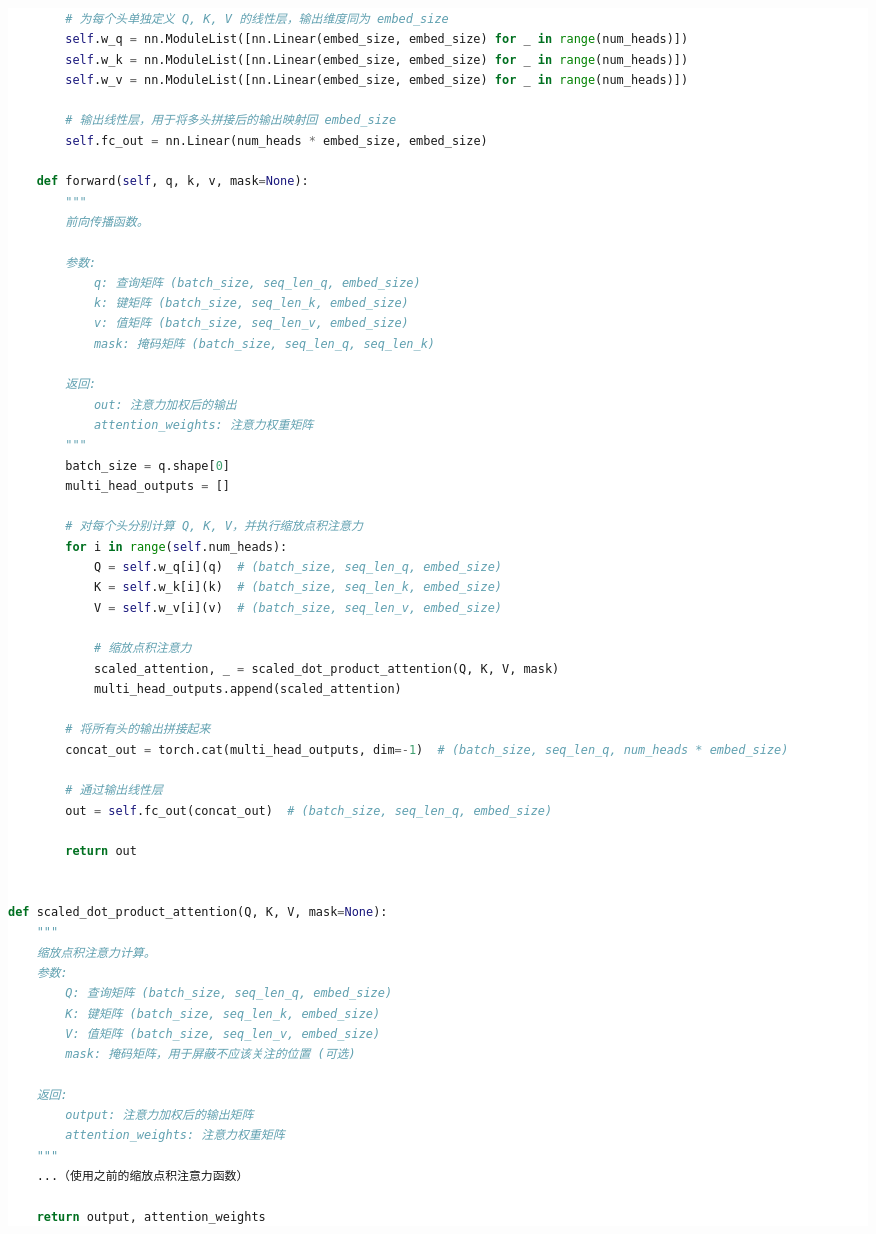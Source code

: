 ```python
        # 为每个头单独定义 Q, K, V 的线性层，输出维度同为 embed_size
        self.w_q = nn.ModuleList([nn.Linear(embed_size, embed_size) for _ in range(num_heads)])
        self.w_k = nn.ModuleList([nn.Linear(embed_size, embed_size) for _ in range(num_heads)])
        self.w_v = nn.ModuleList([nn.Linear(embed_size, embed_size) for _ in range(num_heads)])

        # 输出线性层，用于将多头拼接后的输出映射回 embed_size
        self.fc_out = nn.Linear(num_heads * embed_size, embed_size)

    def forward(self, q, k, v, mask=None):
        """
        前向传播函数。

        参数:
            q: 查询矩阵 (batch_size, seq_len_q, embed_size)
            k: 键矩阵 (batch_size, seq_len_k, embed_size)
            v: 值矩阵 (batch_size, seq_len_v, embed_size)
            mask: 掩码矩阵 (batch_size, seq_len_q, seq_len_k)

        返回:
            out: 注意力加权后的输出
            attention_weights: 注意力权重矩阵
        """
        batch_size = q.shape[0]
        multi_head_outputs = []

        # 对每个头分别计算 Q, K, V，并执行缩放点积注意力
        for i in range(self.num_heads):
            Q = self.w_q[i](q)  # (batch_size, seq_len_q, embed_size)
            K = self.w_k[i](k)  # (batch_size, seq_len_k, embed_size)
            V = self.w_v[i](v)  # (batch_size, seq_len_v, embed_size)

            # 缩放点积注意力
            scaled_attention, _ = scaled_dot_product_attention(Q, K, V, mask)
            multi_head_outputs.append(scaled_attention)

        # 将所有头的输出拼接起来
        concat_out = torch.cat(multi_head_outputs, dim=-1)  # (batch_size, seq_len_q, num_heads * embed_size)

        # 通过输出线性层
        out = self.fc_out(concat_out)  # (batch_size, seq_len_q, embed_size)

        return out


def scaled_dot_product_attention(Q, K, V, mask=None):
    """
    缩放点积注意力计算。
    参数:
        Q: 查询矩阵 (batch_size, seq_len_q, embed_size)
        K: 键矩阵 (batch_size, seq_len_k, embed_size)
        V: 值矩阵 (batch_size, seq_len_v, embed_size)
        mask: 掩码矩阵，用于屏蔽不应该关注的位置 (可选)

    返回:
        output: 注意力加权后的输出矩阵
        attention_weights: 注意力权重矩阵
    """
    ...（使用之前的缩放点积注意力函数）

    return output, attention_weights
```
